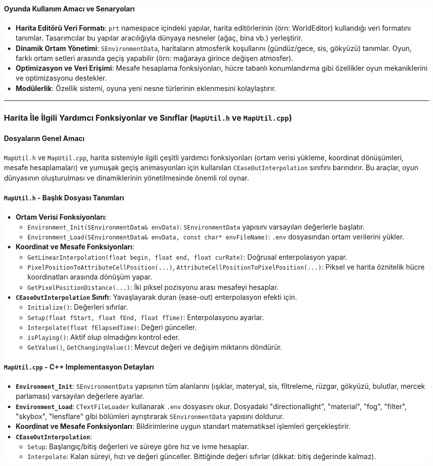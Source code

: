 #### Oyunda Kullanım Amacı ve Senaryoları

*   **Harita Editörü Veri Formatı**: `prt` namespace içindeki yapılar, harita editörlerinin (örn: WorldEditor) kullandığı veri formatını tanımlar. Tasarımcılar bu yapılar aracılığıyla dünyaya nesneler (ağaç, bina vb.) yerleştirir.
*   **Dinamik Ortam Yönetimi**: `SEnvironmentData`, haritaların atmosferik koşullarını (gündüz/gece, sis, gökyüzü) tanımlar. Oyun, farklı ortam setleri arasında geçiş yapabilir (örn: mağaraya girince değişen atmosfer).
*   **Optimizasyon ve Veri Erişimi**: Mesafe hesaplama fonksiyonları, hücre tabanlı konumlandırma gibi özellikler oyun mekaniklerini ve optimizasyonu destekler.
*   **Modülerlik**: Özellik sistemi, oyuna yeni nesne türlerinin eklenmesini kolaylaştırır.

---

### Harita İle İlgili Yardımcı Fonksiyonlar ve Sınıflar (`MapUtil.h` ve `MapUtil.cpp`)

#### Dosyaların Genel Amacı

`MapUtil.h` ve `MapUtil.cpp`, harita sistemiyle ilgili çeşitli yardımcı fonksiyonları (ortam verisi yükleme, koordinat dönüşümleri, mesafe hesaplamaları) ve yumuşak geçiş animasyonları için kullanılan `CEaseOutInterpolation` sınıfını barındırır. Bu araçlar, oyun dünyasının oluşturulması ve dinamiklerinin yönetilmesinde önemli rol oynar.

#### `MapUtil.h` - Başlık Dosyası Tanımları

*   **Ortam Verisi Fonksiyonları**:
    *   `Environment_Init(SEnvironmentData& envData)`: `SEnvironmentData` yapısını varsayılan değerlerle başlatır.
    *   `Environment_Load(SEnvironmentData& envData, const char* envFileName)`: `.env` dosyasından ortam verilerini yükler.
*   **Koordinat ve Mesafe Fonksiyonları**:
    *   `GetLinearInterpolation(float begin, float end, float curRate)`: Doğrusal enterpolasyon yapar.
    *   `PixelPositionToAttributeCellPosition(...)`, `AttributeCellPositionToPixelPosition(...)`: Piksel ve harita öznitelik hücre koordinatları arasında dönüşüm yapar.
    *   `GetPixelPositionDistance(...)`: İki piksel pozisyonu arası mesafeyi hesaplar.
*   **`CEaseOutInterpolation` Sınıfı**: Yavaşlayarak duran (ease-out) enterpolasyon efekti için.
    *   `Initialize()`: Değerleri sıfırlar.
    *   `Setup(float fStart, float fEnd, float fTime)`: Enterpolasyonu ayarlar.
    *   `Interpolate(float fElapsedTime)`: Değeri günceller.
    *   `isPlaying()`: Aktif olup olmadığını kontrol eder.
    *   `GetValue()`, `GetChangingValue()`: Mevcut değeri ve değişim miktarını döndürür.

#### `MapUtil.cpp` - C++ Implementasyon Detayları

*   **`Environment_Init`**: `SEnvironmentData` yapısının tüm alanlarını (ışıklar, materyal, sis, filtreleme, rüzgar, gökyüzü, bulutlar, mercek parlaması) varsayılan değerlere ayarlar.
*   **`Environment_Load`**: `CTextFileLoader` kullanarak `.env` dosyasını okur. Dosyadaki "directionallight", "material", "fog", "filter", "skybox", "lensflare" gibi bölümleri ayrıştırarak `SEnvironmentData` yapısını doldurur.
*   **Koordinat ve Mesafe Fonksiyonları**: Bildirimlerine uygun standart matematiksel işlemleri gerçekleştirir.
*   **`CEaseOutInterpolation`**:
    *   `Setup`: Başlangıç/bitiş değerleri ve süreye göre hız ve ivme hesaplar.
    *   `Interpolate`: Kalan süreyi, hızı ve değeri günceller. Bittiğinde değeri sıfırlar (dikkat: bitiş değerinde kalmaz).
